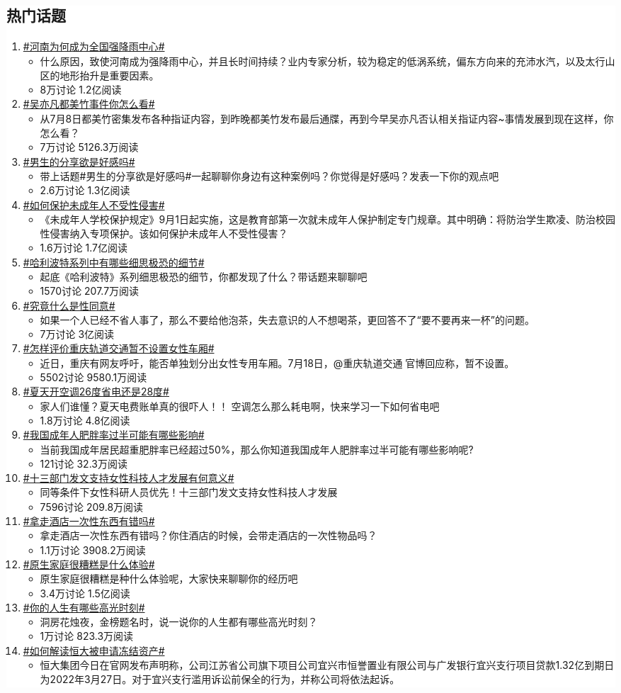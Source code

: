 ## 热门话题

1. [#河南为何成为全国强降雨中心#](https://s.weibo.com/weibo?q=%23%E6%B2%B3%E5%8D%97%E4%B8%BA%E4%BD%95%E6%88%90%E4%B8%BA%E5%85%A8%E5%9B%BD%E5%BC%BA%E9%99%8D%E9%9B%A8%E4%B8%AD%E5%BF%83%23)
    - 什么原因，致使河南成为强降雨中心，并且长时间持续？业内专家分析，较为稳定的低涡系统，偏东方向来的充沛水汽，以及太行山区的地形抬升是重要因素。
    - 8万讨论 1.2亿阅读
1. [#吴亦凡都美竹事件你怎么看#](https://s.weibo.com/weibo?q=%23%E5%90%B4%E4%BA%A6%E5%87%A1%E9%83%BD%E7%BE%8E%E7%AB%B9%E4%BA%8B%E4%BB%B6%E4%BD%A0%E6%80%8E%E4%B9%88%E7%9C%8B%23)
    - 从7月8日都美竹密集发布各种指证内容，到昨晚都美竹发布最后通牒，再到今早吴亦凡否认相关指证内容~事情发展到现在这样，你怎么看？
    - 7万讨论 5126.3万阅读
1. [#男生的分享欲是好感吗#](https://s.weibo.com/weibo?q=%23%E7%94%B7%E7%94%9F%E7%9A%84%E5%88%86%E4%BA%AB%E6%AC%B2%E6%98%AF%E5%A5%BD%E6%84%9F%E5%90%97%23)
    - 带上话题#男生的分享欲是好感吗#一起聊聊你身边有这种案例吗？你觉得是好感吗？发表一下你的观点吧
    - 2.6万讨论 1.3亿阅读
1. [#如何保护未成年人不受性侵害#](https://s.weibo.com/weibo?q=%23%E5%A6%82%E4%BD%95%E4%BF%9D%E6%8A%A4%E6%9C%AA%E6%88%90%E5%B9%B4%E4%BA%BA%E4%B8%8D%E5%8F%97%E6%80%A7%E4%BE%B5%E5%AE%B3%23)
    - 《未成年人学校保护规定》9月1日起实施，这是教育部第一次就未成年人保护制定专门规章。其中明确：将防治学生欺凌、防治校园性侵害纳入专项保护。该如何保护未成年人不受性侵害？
    - 1.6万讨论 1.7亿阅读
1. [#哈利波特系列中有哪些细思极恐的细节#](https://s.weibo.com/weibo?q=%23%E5%93%88%E5%88%A9%E6%B3%A2%E7%89%B9%E7%B3%BB%E5%88%97%E4%B8%AD%E6%9C%89%E5%93%AA%E4%BA%9B%E7%BB%86%E6%80%9D%E6%9E%81%E6%81%90%E7%9A%84%E7%BB%86%E8%8A%82%23)
    - 起底《哈利波特》系列细思极恐的细节，你都发现了什么？带话题来聊聊吧
    - 1570讨论 207.7万阅读
1. [#究竟什么是性同意#](https://s.weibo.com/weibo?q=%23%E7%A9%B6%E7%AB%9F%E4%BB%80%E4%B9%88%E6%98%AF%E6%80%A7%E5%90%8C%E6%84%8F%23)
    - 如果一个人已经不省人事了，那么不要给他泡茶，失去意识的人不想喝茶，更回答不了“要不要再来一杯”的问题。
    - 7万讨论 3亿阅读
1. [#怎样评价重庆轨道交通暂不设置女性车厢#](https://s.weibo.com/weibo?q=%23%E6%80%8E%E6%A0%B7%E8%AF%84%E4%BB%B7%E9%87%8D%E5%BA%86%E8%BD%A8%E9%81%93%E4%BA%A4%E9%80%9A%E6%9A%82%E4%B8%8D%E8%AE%BE%E7%BD%AE%E5%A5%B3%E6%80%A7%E8%BD%A6%E5%8E%A2%23)
    - 近日，重庆有网友呼吁，能否单独划分出女性专用车厢。7月18日，@重庆轨道交通 官博回应称，暂不设置。
    - 5502讨论 9580.1万阅读
1. [#夏天开空调26度省电还是28度#](https://s.weibo.com/weibo?q=%23%E5%A4%8F%E5%A4%A9%E5%BC%80%E7%A9%BA%E8%B0%8326%E5%BA%A6%E7%9C%81%E7%94%B5%E8%BF%98%E6%98%AF28%E5%BA%A6%23)
    - 家人们谁懂？夏天电费账单真的很吓人！！
空调怎么那么耗电啊，快来学习一下如何省电吧
    - 1.8万讨论 4.8亿阅读
1. [#我国成年人肥胖率过半可能有哪些影响#](https://s.weibo.com/weibo?q=%23%E6%88%91%E5%9B%BD%E6%88%90%E5%B9%B4%E4%BA%BA%E8%82%A5%E8%83%96%E7%8E%87%E8%BF%87%E5%8D%8A%E5%8F%AF%E8%83%BD%E6%9C%89%E5%93%AA%E4%BA%9B%E5%BD%B1%E5%93%8D%23)
    - 当前我国成年居民超重肥胖率已经超过50%，那么你知道我国成年人肥胖率过半可能有哪些影响呢?
    - 121讨论 32.3万阅读
1. [#十三部门发文支持女性科技人才发展有何意义#](https://s.weibo.com/weibo?q=%23%E5%8D%81%E4%B8%89%E9%83%A8%E9%97%A8%E5%8F%91%E6%96%87%E6%94%AF%E6%8C%81%E5%A5%B3%E6%80%A7%E7%A7%91%E6%8A%80%E4%BA%BA%E6%89%8D%E5%8F%91%E5%B1%95%E6%9C%89%E4%BD%95%E6%84%8F%E4%B9%89%23)
    - 同等条件下女性科研人员优先！十三部门发文支持女性科技人才发展
    - 7596讨论 209.8万阅读
1. [#拿走酒店一次性东西有错吗#](https://s.weibo.com/weibo?q=%23%E6%8B%BF%E8%B5%B0%E9%85%92%E5%BA%97%E4%B8%80%E6%AC%A1%E6%80%A7%E4%B8%9C%E8%A5%BF%E6%9C%89%E9%94%99%E5%90%97%23)
    - 拿走酒店一次性东西有错吗？你住酒店的时候，会带走酒店的一次性物品吗？
    - 1.1万讨论 3908.2万阅读
1. [#原生家庭很糟糕是什么体验#](https://s.weibo.com/weibo?q=%23%E5%8E%9F%E7%94%9F%E5%AE%B6%E5%BA%AD%E5%BE%88%E7%B3%9F%E7%B3%95%E6%98%AF%E4%BB%80%E4%B9%88%E4%BD%93%E9%AA%8C%23)
    - 原生家庭很糟糕是种什么体验呢，大家快来聊聊你的经历吧
    - 3.4万讨论 1.5亿阅读
1. [#你的人生有哪些高光时刻#](https://s.weibo.com/weibo?q=%23%E4%BD%A0%E7%9A%84%E4%BA%BA%E7%94%9F%E6%9C%89%E5%93%AA%E4%BA%9B%E9%AB%98%E5%85%89%E6%97%B6%E5%88%BB%23)
    - 洞房花烛夜，金榜题名时，说一说你的人生都有哪些高光时刻？
    - 1万讨论 823.3万阅读
1. [#如何解读恒大被申请冻结资产#](https://s.weibo.com/weibo?q=%23%E5%A6%82%E4%BD%95%E8%A7%A3%E8%AF%BB%E6%81%92%E5%A4%A7%E8%A2%AB%E7%94%B3%E8%AF%B7%E5%86%BB%E7%BB%93%E8%B5%84%E4%BA%A7%23)
    - 恒大集团今日在官网发布声明称，公司江苏省公司旗下项目公司宜兴市恒誉置业有限公司与广发银行宜兴支行项目贷款1.32亿到期日为2022年3月27日。对于宜兴支行滥用诉讼前保全的行为，并称公司将依法起诉。